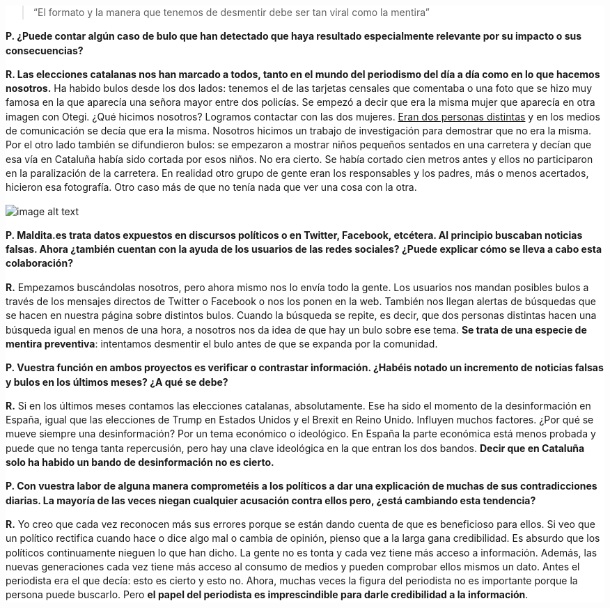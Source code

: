 > “El formato y la manera que tenemos de desmentir debe ser tan viral como la mentira”

**P. ¿Puede contar algún caso de bulo que han detectado que haya resultado especialmente relevante por su impacto o sus consecuencias?**

**R. Las elecciones catalanas nos han marcado a todos, tanto en el mundo del periodismo del día a día como en lo que hacemos nosotros.** Ha habido bulos desde los dos lados: tenemos el de las tarjetas censales que comentaba o una foto que se hizo muy famosa en la que aparecía una señora mayor entre dos policías. Se empezó a decir que era la misma mujer que aparecía en otra imagen con Otegi. ¿Qué hicimos nosotros? Logramos contactar con las dos mujeres. [Eran dos personas distintas](https://maldita.es/maldito-bulo/cataluna-objetivo-de-los-bulos-en-el-2017-del-referendum-a-las-elecciones/) y en los medios de comunicación se decía que era la misma. Nosotros hicimos un trabajo de investigación para demostrar que no era la misma. Por el otro lado también se difundieron bulos: se empezaron a mostrar niños pequeños sentados en una carretera y decían que esa vía en Cataluña había sido cortada por esos niños. No era cierto. Se había cortado cien metros antes y ellos no participaron en la paralización de la carretera. En realidad otro grupo de gente eran los responsables y los padres, más o menos acertados, hicieron esa fotografía. Otro caso más de que no tenía nada que ver una cosa con la otra.

![image alt text](/blog/images/shots/maldita_2.jpg)

**P. Maldita.es trata datos expuestos en discursos políticos o en Twitter, Facebook, etcétera. Al principio buscaban noticias falsas. Ahora ¿también cuentan con la ayuda de los usuarios de las redes sociales? ¿Puede explicar cómo se lleva a cabo esta colaboración?**

**R.** Empezamos buscándolas nosotros, pero ahora mismo nos lo envía todo la gente. Los usuarios nos mandan posibles bulos a través de los mensajes directos de Twitter o Facebook o nos los ponen en la web. También nos llegan alertas de búsquedas que se hacen en nuestra página sobre distintos bulos. Cuando la búsqueda se repite, es decir, que dos personas distintas hacen una búsqueda igual en menos de una hora, a nosotros nos da idea de que hay un bulo sobre ese tema. **Se trata de una especie de mentira preventiva**: intentamos desmentir el bulo antes de que se expanda por la comunidad.

**P. Vuestra función en ambos proyectos es verificar o contrastar información. ¿Habéis notado un incremento de noticias falsas y bulos en los últimos meses? ¿A qué se debe?**

**R.** Si en los últimos meses contamos las elecciones catalanas, absolutamente. Ese ha sido el momento de la desinformación en España, igual que las elecciones de Trump en Estados Unidos y el Brexit en Reino Unido. Influyen muchos factores. ¿Por qué se mueve siempre una desinformación? Por un tema económico o ideológico. En España la parte económica está menos probada y puede que no tenga tanta repercusión, pero hay una clave ideológica en la que entran los dos bandos. **Decir que en Cataluña solo ha habido un bando de desinformación no es cierto.**

**P. Con vuestra labor de alguna manera comprometéis a los políticos a dar una explicación de muchas de sus contradicciones diarias. La mayoría de las veces niegan cualquier acusación contra ellos pero, ¿está cambiando esta tendencia?**

**R.** Yo creo que cada vez reconocen más sus errores porque se están dando cuenta de que es beneficioso para ellos. Si veo que un político rectifica cuando hace o dice algo mal o cambia de opinión, pienso que a la larga gana credibilidad. Es absurdo que los políticos continuamente nieguen lo que han dicho. La gente no es tonta y cada vez tiene más acceso a información. Además, las nuevas generaciones cada vez tiene más acceso al consumo de medios y pueden comprobar ellos mismos un dato. Antes el periodista era el que decía: esto es cierto y esto no. Ahora, muchas veces la figura del periodista no es importante porque la persona puede buscarlo. Pero **el papel del periodista es imprescindible para darle credibilidad a la información**.
